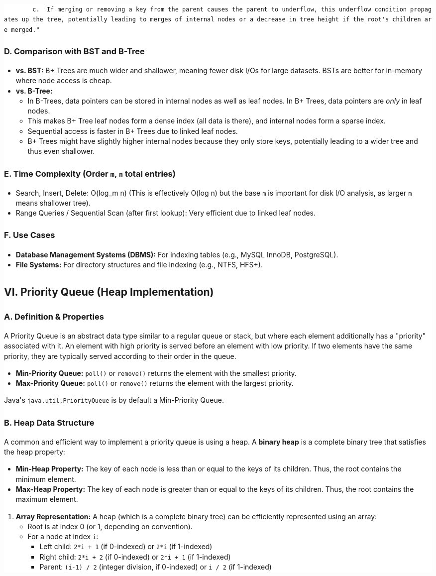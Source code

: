             c.  If merging or removing a key from the parent causes the parent to underflow, this underflow condition propagates up the tree, potentially leading to merges of internal nodes or a decrease in tree height if the root's children are merged."

### D. Comparison with BST and B-Tree
*   **vs. BST:** B+ Trees are much wider and shallower, meaning fewer disk I/Os for large datasets. BSTs are better for in-memory where node access is cheap.
*   **vs. B-Tree:**
    *   In B-Trees, data pointers can be stored in internal nodes as well as leaf nodes. In B+ Trees, data pointers are *only* in leaf nodes.
    *   This makes B+ Tree leaf nodes form a dense index (all data is there), and internal nodes form a sparse index.
    *   Sequential access is faster in B+ Trees due to linked leaf nodes.
    *   B+ Trees might have slightly higher internal nodes because they only store keys, potentially leading to a wider tree and thus even shallower.

### E. Time Complexity (Order `m`, `n` total entries)
*   Search, Insert, Delete: O(log_m n) (This is effectively O(log n) but the base `m` is important for disk I/O analysis, as larger `m` means shallower tree).
*   Range Queries / Sequential Scan (after first lookup): Very efficient due to linked leaf nodes.

### F. Use Cases
*   **Database Management Systems (DBMS):** For indexing tables (e.g., MySQL InnoDB, PostgreSQL).
*   **File Systems:** For directory structures and file indexing (e.g., NTFS, HFS+).

## VI. Priority Queue (Heap Implementation)

### A. Definition & Properties
A Priority Queue is an abstract data type similar to a regular queue or stack, but where each element additionally has a "priority" associated with it. An element with high priority is served before an element with low priority. If two elements have the same priority, they are typically served according to their order in the queue.

*   **Min-Priority Queue:** `poll()` or `remove()` returns the element with the smallest priority.
*   **Max-Priority Queue:** `poll()` or `remove()` returns the element with the largest priority.

Java's `java.util.PriorityQueue` is by default a Min-Priority Queue.

### B. Heap Data Structure
A common and efficient way to implement a priority queue is using a heap. A **binary heap** is a complete binary tree that satisfies the heap property:
*   **Min-Heap Property:** The key of each node is less than or equal to the keys of its children. Thus, the root contains the minimum element.
*   **Max-Heap Property:** The key of each node is greater than or equal to the keys of its children. Thus, the root contains the maximum element.

1.  **Array Representation:**
    A heap (which is a complete binary tree) can be efficiently represented using an array:
    *   Root is at index 0 (or 1, depending on convention).
    *   For a node at index `i`:
        *   Left child: `2*i + 1` (if 0-indexed) or `2*i` (if 1-indexed)
        *   Right child: `2*i + 2` (if 0-indexed) or `2*i + 1` (if 1-indexed)
        *   Parent: `(i-1) / 2` (integer division, if 0-indexed) or `i / 2` (if 1-indexed)

